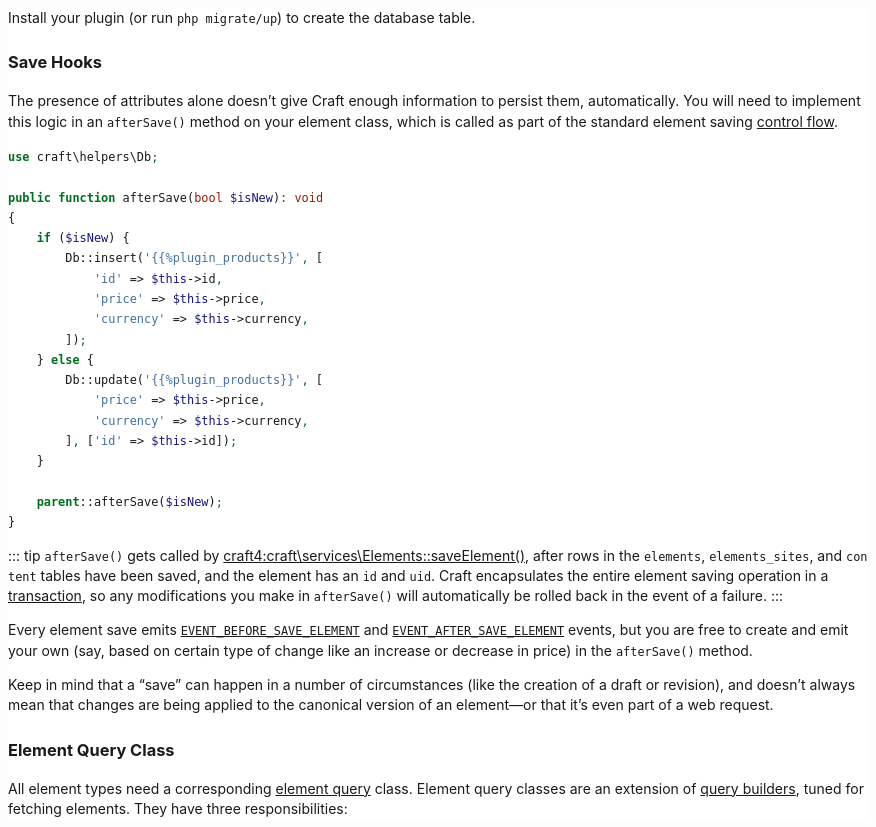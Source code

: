 Install your plugin (or run `php migrate/up`) to create the database table.

### Save Hooks

The presence of attributes alone doesn’t give Craft enough information to persist them, automatically. You will need to implement this logic in an `afterSave()` method on your element class, which is called as part of the standard element saving [control flow](services.md#interface-oriented-methods).

```php
use craft\helpers\Db;

public function afterSave(bool $isNew): void
{
    if ($isNew) {
        Db::insert('{{%plugin_products}}', [
            'id' => $this->id,
            'price' => $this->price,
            'currency' => $this->currency,
        ]);
    } else {
        Db::update('{{%plugin_products}}', [
            'price' => $this->price,
            'currency' => $this->currency,
        ], ['id' => $this->id]);
    }

    parent::afterSave($isNew);
}
```

::: tip
`afterSave()` gets called by <craft4:craft\services\Elements::saveElement()>, after rows in the `elements`, `elements_sites`, and `content` tables have been saved, and the element has an `id` and `uid`. Craft encapsulates the entire element saving operation in a [transaction](guide:db-dao#performing-transactions), so any modifications you make in `afterSave()` will automatically be rolled back in the event of a failure.
:::

Every element save emits [`EVENT_BEFORE_SAVE_ELEMENT`](craft4:craft\services\Elements::EVENT_BEFORE_SAVE_ELEMENT) and [`EVENT_AFTER_SAVE_ELEMENT`](craft4:craft\services\Elements::EVENT_AFTER_SAVE_ELEMENT) events, but you are free to create and emit your own (say, based on certain type of change like an increase or decrease in price) in the `afterSave()` method.

Keep in mind that a “save” can happen in a number of circumstances (like the creation of a draft or revision), and doesn’t always mean that changes are being applied to the canonical version of an element—or that it’s even part of a web request.

### Element Query Class

All element types need a corresponding [element query](../element-queries.md) class. Element query classes are an extension of [query builders](guide:db-query-builder), tuned for fetching elements. They have three responsibilities:
